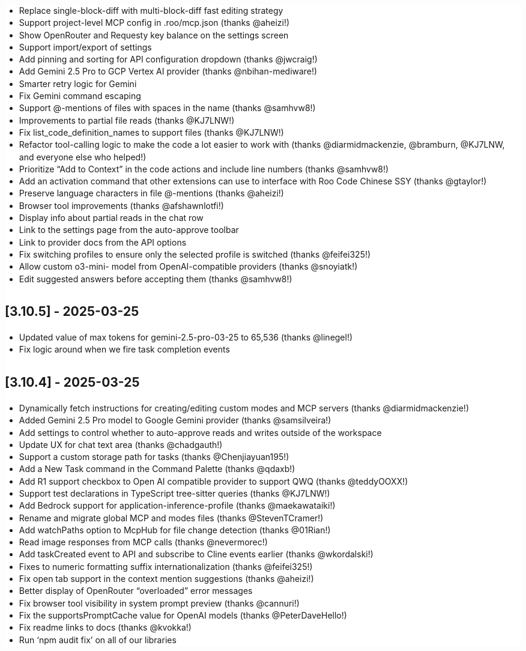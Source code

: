 - Replace single-block-diff with multi-block-diff fast editing strategy
- Support project-level MCP config in .roo/mcp.json (thanks @aheizi!)
- Show OpenRouter and Requesty key balance on the settings screen
- Support import/export of settings
- Add pinning and sorting for API configuration dropdown (thanks @jwcraig!)
- Add Gemini 2.5 Pro to GCP Vertex AI provider (thanks @nbihan-mediware!)
- Smarter retry logic for Gemini
- Fix Gemini command escaping
- Support @-mentions of files with spaces in the name (thanks @samhvw8!)
- Improvements to partial file reads (thanks @KJ7LNW!)
- Fix list_code_definition_names to support files (thanks @KJ7LNW!)
- Refactor tool-calling logic to make the code a lot easier to work with (thanks @diarmidmackenzie, @bramburn, @KJ7LNW, and everyone else who helped!)
- Prioritize “Add to Context” in the code actions and include line numbers (thanks @samhvw8!)
- Add an activation command that other extensions can use to interface with Roo Code Chinese SSY (thanks @gtaylor!)
- Preserve language characters in file @-mentions (thanks @aheizi!)
- Browser tool improvements (thanks @afshawnlotfi!)
- Display info about partial reads in the chat row
- Link to the settings page from the auto-approve toolbar
- Link to provider docs from the API options
- Fix switching profiles to ensure only the selected profile is switched (thanks @feifei325!)
- Allow custom o3-mini-<reasoning> model from OpenAI-compatible providers (thanks @snoyiatk!)
- Edit suggested answers before accepting them (thanks @samhvw8!)

## [3.10.5] - 2025-03-25

- Updated value of max tokens for gemini-2.5-pro-03-25 to 65,536 (thanks @linegel!)
- Fix logic around when we fire task completion events

## [3.10.4] - 2025-03-25

- Dynamically fetch instructions for creating/editing custom modes and MCP servers (thanks @diarmidmackenzie!)
- Added Gemini 2.5 Pro model to Google Gemini provider (thanks @samsilveira!)
- Add settings to control whether to auto-approve reads and writes outside of the workspace
- Update UX for chat text area (thanks @chadgauth!)
- Support a custom storage path for tasks (thanks @Chenjiayuan195!)
- Add a New Task command in the Command Palette (thanks @qdaxb!)
- Add R1 support checkbox to Open AI compatible provider to support QWQ (thanks @teddyOOXX!)
- Support test declarations in TypeScript tree-sitter queries (thanks @KJ7LNW!)
- Add Bedrock support for application-inference-profile (thanks @maekawataiki!)
- Rename and migrate global MCP and modes files (thanks @StevenTCramer!)
- Add watchPaths option to McpHub for file change detection (thanks @01Rian!)
- Read image responses from MCP calls (thanks @nevermorec!)
- Add taskCreated event to API and subscribe to Cline events earlier (thanks @wkordalski!)
- Fixes to numeric formatting suffix internationalization (thanks @feifei325!)
- Fix open tab support in the context mention suggestions (thanks @aheizi!)
- Better display of OpenRouter “overloaded” error messages
- Fix browser tool visibility in system prompt preview (thanks @cannuri!)
- Fix the supportsPromptCache value for OpenAI models (thanks @PeterDaveHello!)
- Fix readme links to docs (thanks @kvokka!)
- Run ‘npm audit fix’ on all of our libraries
